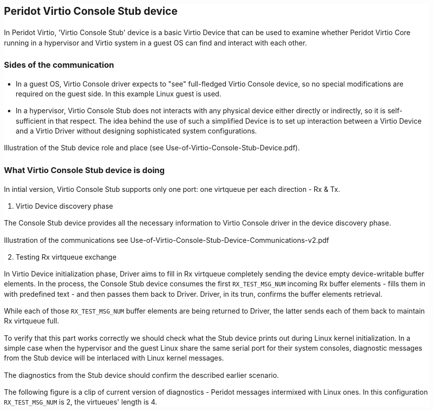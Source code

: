 
## Peridot Virtio Console Stub device


In Peridot Virtio, 'Virtio Console Stub' device is a basic Virtio Device
that can be used to examine whether Peridot Virtio Core running in a hypervisor
and Virtio system in a guest OS can find and interact with each other.


### Sides of the communication 

 - In a guest OS, Virtio Console driver expects to "see" full-fledged
Virtio Console device, so no special modifications are required on the guest side.
In this example Linux guest is used.

 - In a hypervisor, Virtio Console Stub does not interacts with any
physical device either directly or indirectly, so it is self-sufficient
in that respect. The idea behind the use of such a simplified Device is
to set up interaction between a Virtio Device and a Virtio Driver without
designing sophisticated system configurations.

Illustration of the Stub device role and place (see Use-of-Virtio-Console-Stub-Device.pdf).


### What Virtio Console Stub device is doing


In intial version, Virtio Console Stub supports only one port: one virtqueue
per each direction - Rx & Tx.


1. Virtio Device discovery phase

The Console Stub device provides all the necessary information to Virtio
Console driver in the device discovery phase.

Illustration of the communications see Use-of-Virtio-Console-Stub-Device-Communications-v2.pdf


2. Testing Rx virtqueue exchange

In Virtio Device initialization phase, Driver aims to fill in Rx virtqueue
completely sending the device empty device-writable buffer elements.
In the process, the Console Stub device consumes the first `RX_TEST_MSG_NUM`
incoming Rx buffer elements - fills them in with predefined text - and then
passes them back to Driver. Driver, in its trun, confirms the buffer elements retrieval.

While each of those `RX_TEST_MSG_NUM` buffer elements are being returned
to Driver, the latter sends each of them back to maintain Rx virtqueue full.

To verify that this part works correctly we should check what the Stub device
prints out during Linux kernel initialization. In a simple case when the hypervisor
and the guest Linux share the same serial port for their system consoles, 
diagnostic messages from the Stub device will be interlaced with Linux kernel messages.


The diagnostics from the Stub device should confirm the described earlier scenario.

The following figure is a clip of current version of diagnostics - Peridot
messages intermixed with Linux ones. In this configuration `RX_TEST_MSG_NUM` is 2,
the virtueues' length is 4.
